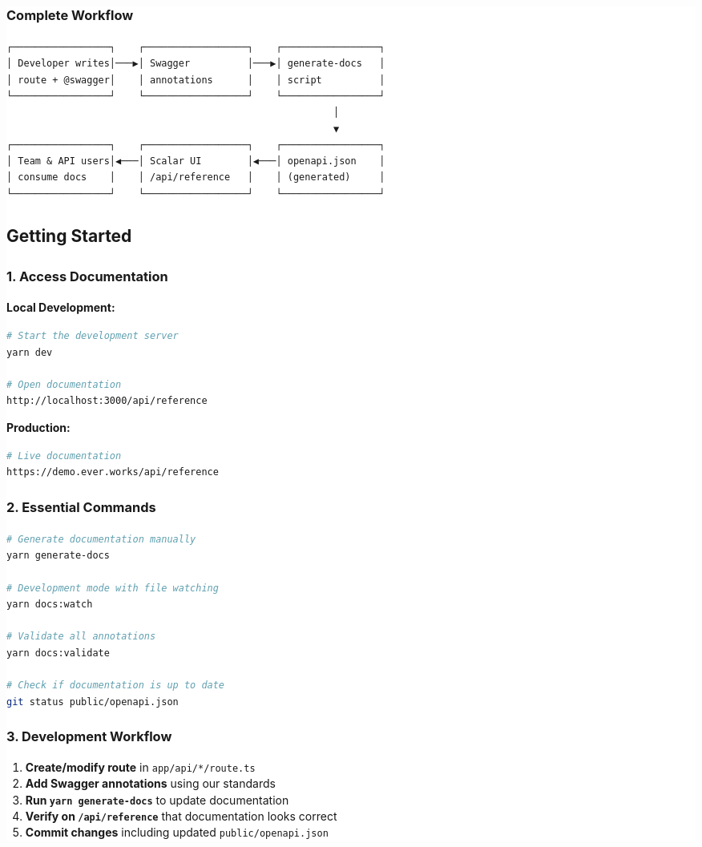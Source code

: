 ### Complete Workflow

```
┌─────────────────┐    ┌──────────────────┐    ┌─────────────────┐
│ Developer writes│───▶│ Swagger          │───▶│ generate-docs   │
│ route + @swagger│    │ annotations      │    │ script          │
└─────────────────┘    └──────────────────┘    └─────────────────┘
                                                         │
                                                         ▼
┌─────────────────┐    ┌──────────────────┐    ┌─────────────────┐
│ Team & API users│◀───│ Scalar UI        │◀───│ openapi.json    │
│ consume docs    │    │ /api/reference   │    │ (generated)     │
└─────────────────┘    └──────────────────┘    └─────────────────┘
```

## Getting Started

### 1. Access Documentation

**Local Development:**
```bash
# Start the development server
yarn dev

# Open documentation
http://localhost:3000/api/reference
```

**Production:**
```bash
# Live documentation
https://demo.ever.works/api/reference
```

### 2. Essential Commands

```bash
# Generate documentation manually
yarn generate-docs

# Development mode with file watching
yarn docs:watch

# Validate all annotations
yarn docs:validate

# Check if documentation is up to date
git status public/openapi.json
```

### 3. Development Workflow

1. **Create/modify route** in `app/api/*/route.ts`
2. **Add Swagger annotations** using our standards
3. **Run `yarn generate-docs`** to update documentation
4. **Verify on `/api/reference`** that documentation looks correct
5. **Commit changes** including updated `public/openapi.json`
